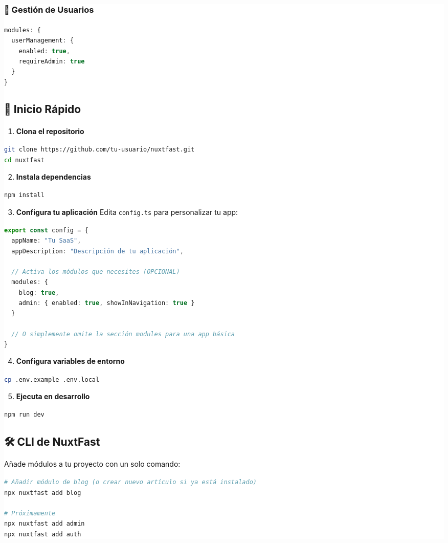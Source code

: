 ### 👥 Gestión de Usuarios
```typescript
modules: {
  userManagement: {
    enabled: true,
    requireAdmin: true
  }
}
```

## 🚀 Inicio Rápido

1. **Clona el repositorio**
```bash
git clone https://github.com/tu-usuario/nuxtfast.git
cd nuxtfast
```

2. **Instala dependencias**
```bash
npm install
```

3. **Configura tu aplicación**
Edita `config.ts` para personalizar tu app:
```typescript
export const config = {
  appName: "Tu SaaS",
  appDescription: "Descripción de tu aplicación",
  
  // Activa los módulos que necesites (OPCIONAL)
  modules: {
    blog: true,
    admin: { enabled: true, showInNavigation: true }
  }
  
  // O simplemente omite la sección modules para una app básica
}
```

4. **Configura variables de entorno**
```bash
cp .env.example .env.local
```

5. **Ejecuta en desarrollo**
```bash
npm run dev
```

## 🛠️ CLI de NuxtFast

Añade módulos a tu proyecto con un solo comando:

```bash
# Añadir módulo de blog (o crear nuevo artículo si ya está instalado)
npx nuxtfast add blog

# Próximamente
npx nuxtfast add admin
npx nuxtfast add auth
```
